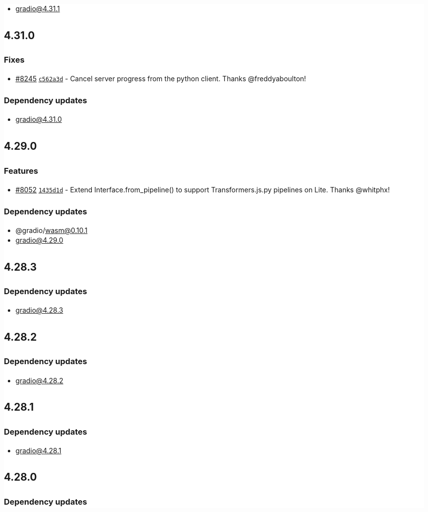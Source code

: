 - gradio@4.31.1

## 4.31.0

### Fixes

- [#8245](https://github.com/gradio-app/gradio/pull/8245) [`c562a3d`](https://github.com/gradio-app/gradio/commit/c562a3d9a440c8f94ca070bd07b8d4121d6ab7b3) - Cancel  server progress from the python client.  Thanks @freddyaboulton!

### Dependency updates

- gradio@4.31.0

## 4.29.0

### Features

- [#8052](https://github.com/gradio-app/gradio/pull/8052) [`1435d1d`](https://github.com/gradio-app/gradio/commit/1435d1d2dcfd1accf742726396f2213a54ae0837) - Extend Interface.from_pipeline() to support Transformers.js.py pipelines on Lite.  Thanks @whitphx!

### Dependency updates

- @gradio/wasm@0.10.1
- gradio@4.29.0

## 4.28.3

### Dependency updates

- gradio@4.28.3

## 4.28.2

### Dependency updates

- gradio@4.28.2

## 4.28.1

### Dependency updates

- gradio@4.28.1

## 4.28.0

### Dependency updates
